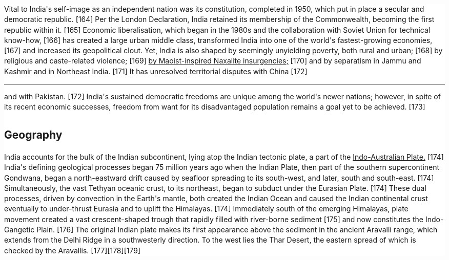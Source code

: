 Vital to India's self-image as an independent nation was its constitution, completed in 1950, which put in
place a secular and democratic republic. [164] Per the London Declaration, India retained its membership of
the Commonwealth, becoming the first republic within it. [165] Economic liberalisation, which began in the
1980s and the collaboration with Soviet Union for technical know-how, [166] has created a large urban
middle class, transformed India into one of the world's fastest-growing economies, [167] and increased its
geopolitical clout. Yet, India is also shaped by seemingly unyielding poverty, both rural and urban; [168] by
religious and caste-related violence; [169] [by Maoist-inspired Naxalite insurgencies;](https://en.wikipedia.org/wiki/Naxalite) [170] and by separatism
in Jammu and Kashmir and in Northeast India. [171] It has unresolved territorial disputes with China [172]



-----


and with Pakistan. [172] India's sustained democratic freedoms are unique among the world's newer nations;
however, in spite of its recent economic successes, freedom from want for its disadvantaged population
remains a goal yet to be achieved. [173]

## Geography

India accounts for the bulk of the Indian subcontinent, lying atop the Indian tectonic plate, a part of the
[Indo-Australian Plate.](https://en.wikipedia.org/wiki/Indo-Australian_Plate) [174] India's defining geological processes began 75 million years ago when the
Indian Plate, then part of the southern supercontinent Gondwana, began a north-eastward drift caused by
seafloor spreading to its south-west, and later, south and south-east. [174] Simultaneously, the vast Tethyan
oceanic crust, to its northeast, began to subduct under the Eurasian Plate. [174] These dual processes, driven
by convection in the Earth's mantle, both created the Indian Ocean and caused the Indian continental crust
eventually to under-thrust Eurasia and to uplift the Himalayas. [174] Immediately south of the emerging
Himalayas, plate movement created a vast crescent-shaped trough that rapidly filled with river-borne
sediment [175] and now constitutes the Indo-Gangetic Plain. [176] The original Indian plate makes its first
appearance above the sediment in the ancient Aravalli range, which extends from the Delhi Ridge in a
southwesterly direction. To the west lies the Thar Desert, the eastern spread of which is checked by the
Aravallis. [177][178][179]
